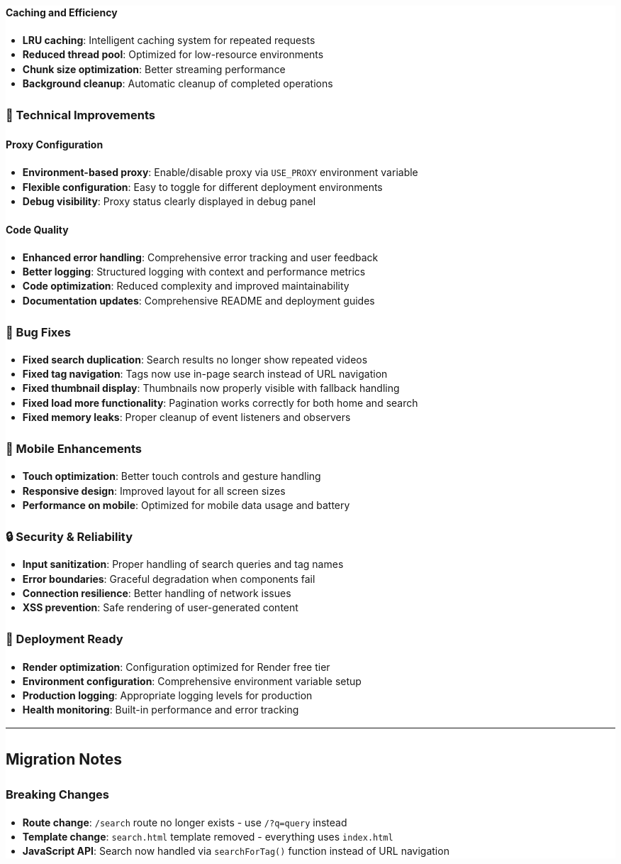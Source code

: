 #### Caching and Efficiency
- **LRU caching**: Intelligent caching system for repeated requests
- **Reduced thread pool**: Optimized for low-resource environments
- **Chunk size optimization**: Better streaming performance
- **Background cleanup**: Automatic cleanup of completed operations

### 🔧 Technical Improvements

#### Proxy Configuration
- **Environment-based proxy**: Enable/disable proxy via `USE_PROXY` environment variable
- **Flexible configuration**: Easy to toggle for different deployment environments
- **Debug visibility**: Proxy status clearly displayed in debug panel

#### Code Quality
- **Enhanced error handling**: Comprehensive error tracking and user feedback
- **Better logging**: Structured logging with context and performance metrics
- **Code optimization**: Reduced complexity and improved maintainability
- **Documentation updates**: Comprehensive README and deployment guides

### 🐛 Bug Fixes
- **Fixed search duplication**: Search results no longer show repeated videos
- **Fixed tag navigation**: Tags now use in-page search instead of URL navigation  
- **Fixed thumbnail display**: Thumbnails now properly visible with fallback handling
- **Fixed load more functionality**: Pagination works correctly for both home and search
- **Fixed memory leaks**: Proper cleanup of event listeners and observers

### 📱 Mobile Enhancements
- **Touch optimization**: Better touch controls and gesture handling
- **Responsive design**: Improved layout for all screen sizes
- **Performance on mobile**: Optimized for mobile data usage and battery

### 🔒 Security & Reliability
- **Input sanitization**: Proper handling of search queries and tag names
- **Error boundaries**: Graceful degradation when components fail
- **Connection resilience**: Better handling of network issues
- **XSS prevention**: Safe rendering of user-generated content

### 🚀 Deployment Ready
- **Render optimization**: Configuration optimized for Render free tier
- **Environment configuration**: Comprehensive environment variable setup
- **Production logging**: Appropriate logging levels for production
- **Health monitoring**: Built-in performance and error tracking

---

## Migration Notes

### Breaking Changes
- **Route change**: `/search` route no longer exists - use `/?q=query` instead
- **Template change**: `search.html` template removed - everything uses `index.html`
- **JavaScript API**: Search now handled via `searchForTag()` function instead of URL navigation
